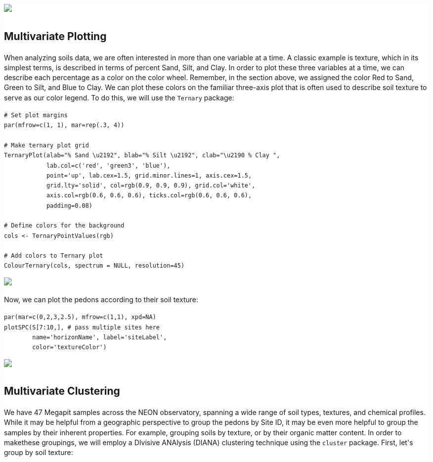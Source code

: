 ![ ](https://raw.githubusercontent.com/NEONScience/NEON-Data-Skills/dev-aten/tutorials/R/soils/megapit-data/megapit-profiles/rfigs/plot-four-1.png)


## Multivariate Plotting

When analyzing soils data, we are often interested in more than one variable at a time. A classic example is texture, which in its simplest terms, is described in terms of percent Sand, Silt, and Clay. In order to plot these three variables at a time, we can describe each percentage as a color on the color wheel. Remember, in the section above, we assigned the color Red to Sand, Green to Silt, and Blue to Clay. We can plot these colors on the familiar three-axis plot that is often used to describe soil texture to serve as our color legend. To do this, we will use the `Ternary` package:


    # Set plot margins
    par(mfrow=c(1, 1), mar=rep(.3, 4))
    
    # Make ternary plot grid
    TernaryPlot(alab="% Sand \u2192", blab="% Silt \u2192", clab="\u2190 % Clay ",
                lab.col=c('red', 'green3', 'blue'),
                point='up', lab.cex=1.5, grid.minor.lines=1, axis.cex=1.5,
                grid.lty='solid', col=rgb(0.9, 0.9, 0.9), grid.col='white', 
                axis.col=rgb(0.6, 0.6, 0.6), ticks.col=rgb(0.6, 0.6, 0.6),
                padding=0.08)
    
    # Define colors for the background
    cols <- TernaryPointValues(rgb)
    
    # Add colors to Ternary plot
    ColourTernary(cols, spectrum = NULL, resolution=45)

![ ](https://raw.githubusercontent.com/NEONScience/NEON-Data-Skills/dev-aten/tutorials/R/soils/megapit-data/megapit-profiles/rfigs/ternary-plot-1.png)

Now, we can plot the pedons according to their soil texture:


    par(mar=c(0,2,3,2.5), mfrow=c(1,1), xpd=NA)
    plotSPC(S[7:10,], # pass multiple sites here
            name='horizonName', label='siteLabel', 
            color='textureColor')

![ ](https://raw.githubusercontent.com/NEONScience/NEON-Data-Skills/dev-aten/tutorials/R/soils/megapit-data/megapit-profiles/rfigs/plot-physical-texture-1.png)


## Multivariate Clustering

We have 47 Megapit samples across the NEON observatory, spanning a wide range of soil types, textures, and chemical profiles. While it may be helpful from a geographic perspective to group the pedons by Site ID, it may be even more helpful to group the samples by their inherent properties. For example, grouping soils by texture, or by their organic matter content. 
In order to makethese groupings, we will employ a DIvisive ANAlysis (DIANA) clustering technique using the `cluster` package. First, let's group by soil texture:
